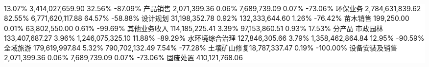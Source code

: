 13.07%
3,414,027,659.90
32.56%
-87.09%
产品销售
2,071,399.36
0.06%
7,689,739.09
0.07%
-73.06%
环保业务
2,784,631,839.62
82.55%
6,771,620,117.88
64.57%
-58.88%
设计规划
31,198,352.78
0.92%
132,333,644.60
1.26%
-76.42%
苗木销售
199,250.00
0.01%
63,802,550.00
0.61%
-99.69%
其他业务收入
114,185,225.41
3.39%
97,153,860.51
0.93%
17.53%
分产品
市政园林
133,407,687.27
3.96%
1,246,075,325.10
11.88%
-89.29%
水环境综合治理
127,846,305.66
3.79%
1,358,462,864.84
12.95%
-90.59%
全域旅游
179,619,997.84
5.32%
790,702,132.49
7.54%
-77.28%
土壤矿山修复18,787,337.47
0.19%
-100.00%
设备安装及销售
2,071,399.36
0.06%
7,689,739.09
0.07%
-73.06%
固废处置
410,121,768.06